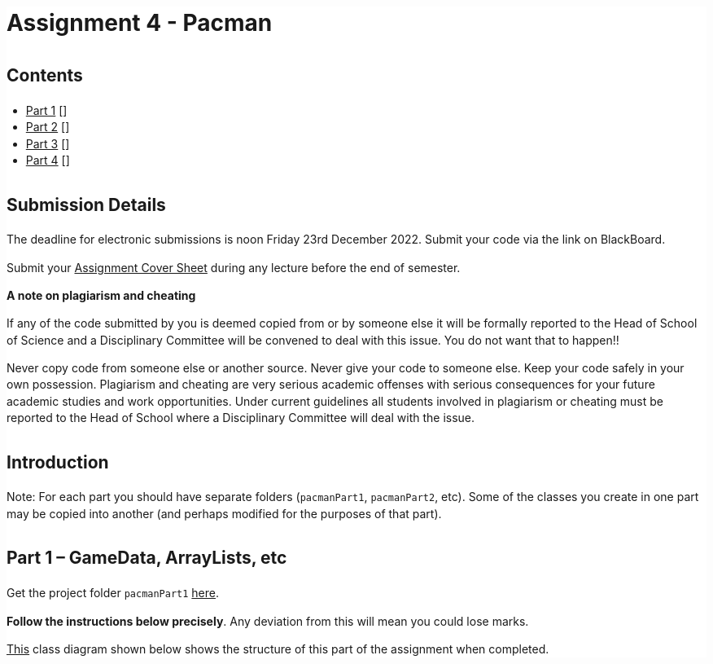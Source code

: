 # Assignment 4 - Pacman

## Contents

- [Part 1](#part-1--gamedata-arraylists-etc) []
- [Part 2](#part-2---ghost--gamecharacter-abstract-class) []
- [Part 3](#part-3---invalidlocationexception--edible) []
- [Part 4](#part-4---energizer-scores--lives) []


## Submission Details

The deadline for electronic submissions is noon Friday 23rd December 2022.  Submit your code via the link on BlackBoard.

Submit your [Assignment Cover Sheet](resources/2022OOPa4CACoverSheet.docx?raw=true) during any lecture before the end of semester.


**A note on plagiarism and cheating**

If any of the code submitted by you is deemed copied from or by someone else it will be formally 
reported to the Head of School of Science and a Disciplinary Committee will be convened to deal with this issue.  You do not want that to happen!!

Never copy code from someone else or another source. Never give your code to someone else. Keep your
code safely in your own possession. Plagiarism and cheating are very serious academic offenses
with serious consequences for your future academic studies and work opportunities. Under
current guidelines all students involved in plagiarism or cheating must be reported to the Head
of School where a Disciplinary Committee will deal with the issue.

## Introduction

Note: For each part you should have separate folders (``pacmanPart1``, ``pacmanPart2``, etc). 
Some of the classes you create in one part may be copied into another (and perhaps modified for the purposes of that part).


## Part 1 – GameData, ArrayLists, etc

Get the project folder ``pacmanPart1`` [here](resources/pacmanPart1.zip?raw=true). 


**Follow the instructions below precisely**.  Any deviation from this will mean you could lose marks.

[This](images/classDiagramA.png) class diagram shown below shows the structure of this part of the assignment when completed.
